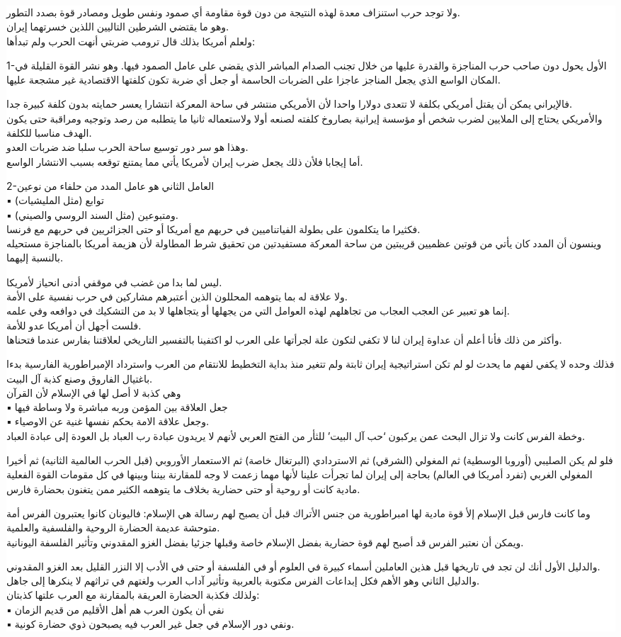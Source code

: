 ولا توجد حرب استنزاف معدة لهذه النتيجة من دون قوة مقاومة أي صمود ونفس طويل ومصادر قوة بصدد التطور.  
وهو ما يقتضي الشرطين التاليين اللذين خسرتهما إيران.  
ولعلم أمريكا بذلك قال ترومب ضربتي أنهت الحرب ولم تبدأها:

1-الأول يحول دون صاحب حرب المناجزة والقدرة عليها من خلال تجنب الصدام المباشر الذي يقضي على عامل الصمود فيها. وهو نشر القوة القليلة في المكان الواسع الذي يجعل المناجز عاجزا على الضربات الحاسمة أو جعل أي ضربة تكون كلفتها الاقتصادية غير مشجعة عليها.

فالإيراني يمكن أن يقتل أمريكي بكلفة لا تتعدى دولارا واحدا لأن الأمريكي منتشر في ساحة المعركة انتشارا يعسر حمايته بدون كلفة كبيرة جدا.  
والأمريكي يحتاج إلى الملايين لضرب شخص أو مؤسسة إيرانية بصاروخ كلفته لصنعه أولا ولاستعماله ثانيا ما يتطلبه من رصد وتوجيه ومراقبة حتى يكون الهدف مناسبا للكلفة.  
وهذا هو سر دور توسيع ساحة الحرب سلبا ضد ضربات العدو.  
أما إيجابا فلأن ذلك يجعل ضرب إيران لأمريكا يأتي مما يمتنع توقعه بسبب الانتشار الواسع.

2-العامل الثاني هو عامل المدد من حلفاء من نوعين  
▪︎ توابع (مثل المليشيات)  
▪︎ ومتبوعين (مثل السند الروسي والصيني).  
فكثيرا ما يتكلمون على بطولة الفياتناميين في حربهم مع أمريكا أو حتى الجزائريين في حربهم مع فرنسا.  
وينسون أن المدد كان يأتي من قوتين عظميين قريبتين من ساحة المعركة مستفيدتين من تحقيق شرط المطاولة لأن هزيمة أمريكا بالمناجزة مستحيله بالنسبة إليهما.

ليس لما بدا من غضب في موقفي أدنى انحياز لأمريكا.  
ولا علاقة له بما يتوهمه المحللون الذين أعتبرهم مشاركين في حرب نفسية على الأمة.  
إنما هو تعبير عن العجب العجاب من تجاهلهم لهذه العوامل التي من يجهلها أو يتجاهلها لا بد من التشكيك في دوافعه وفي علمه.  
فلست أجهل أن أمريكا عدو للأمة.  
وأكثر من ذلك فأنا أعلم أن عداوة إيران لنا لا تكفي لتكون علة لجرأتها على العرب لو اكتفينا بالتفسير التاريخي لعلاقتنا بفارس عندما فتحناها.

فذلك وحده لا يكفي لفهم ما يحدث لو لم تكن استراتيجية إيران ثابتة ولم تتغير منذ بداية التخطيط للانتقام من العرب واسترداد الإمبراطورية الفارسية بدءا باغتيال الفاروق وصنع كذبة آل البيت.  
وهي كذبة لا أصل لها في الإسلام لأن القرآن  
▪︎ جعل العلاقة بين المؤمن وربه مباشرة ولا وساطة فيها  
▪︎ وجعل علاقة الامة بحكم نفسها غنية عن الاوصياء.  
وخطة الفرس كانت ولا تزال البحث عمن يركبون ‘حب آل البيت’ للثأر من الفتح العربي لأنهم لا يريدون عبادة رب العباد بل العودة إلى عبادة العباد.

فلو لم يكن الصليبي (أوروبا الوسطية) ثم المغولي (الشرقي) ثم الاستردادي (البرتغال خاصة) ثم الاستعمار الأوروبي (قبل الحرب العالمية الثانية) ثم أخيرا المغولي الغربي (تفرد أمريكا في العالم) بحاجة إلى إيران لما تجرأت علينا لأنها مهما زعمت لا وجه للمقارنة بيننا وبينها في كل مقومات القوة الفعلية مادية كانت أو روحية أو حتى حضارية بخلاف ما يتوهمه الكثير ممن يتغنون بحضارة فارس.

وما كانت فارس قبل الإسلام إلأ قوة مادية لها امبراطورية من جنس الأتراك قبل أن يصبح لهم رسالة هي الإسلام: فاليونان كانوا يعتبرون الفرس أمة متوحشة عديمة الحضارة الروحية والفلسفية والعلمية.  
ويمكن أن نعتبر الفرس قد أصبح لهم قوة حضارية بفضل الإسلام خاصة وقبلها جزئيا بفضل الغزو المقدوني وتأثير الفلسفة اليونانية.

والدليل الأول أنك لن تجد في تاريخها قبل هذين العاملين أسماء كبيرة في العلوم أو في الفلسفة أو حتى في الأدب إلا النزر القليل بعد الغزو المقدوني.  
والدليل الثاني وهو الأهم فكل إبداعات الفرس مكتوبة بالعربية وتأثير آداب العرب ولغتهم في تراثهم لا ينكرها إلى جاهل.  
ولذلك فكذبة الحضارة العريقة بالمقارنة مع العرب علتها كذبتان:  
▪︎ نفي أن يكون العرب هم أهل الأقليم من قديم الزمان  
▪︎ ونفي دور الإسلام في جعل غير العرب فيه يصبحون ذوي حضارة كونية.
